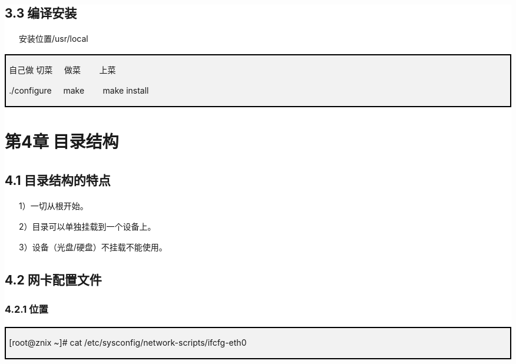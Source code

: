 ## <span id="33">3.3 <span style="font-family: 新宋体;">编译安装</span></span>

<p style="margin-left: 18.0pt;">
  <span style="font-family: 新宋体;">安装位置</span>/usr/local
</p>

<div style="border: solid windowtext 2.0pt; padding: 1.0pt 4.0pt 1.0pt 4.0pt; background: #F2F2F2;">
  <p>
    <span style="font-family: 新宋体;">自己做</span> <span style="font-family: 新宋体;">切菜</span>&nbsp; &nbsp;&nbsp; <span style="font-family: 新宋体;">做菜</span>&nbsp;&nbsp;&nbsp;&nbsp;&nbsp;&nbsp;&nbsp; <span style="font-family: 新宋体;">上菜</span>
  </p>
  
  <p>
    ./configure&nbsp; &nbsp;&nbsp; make&nbsp; &nbsp;&nbsp;&nbsp;&nbsp;&nbsp; make install
  </p>
</div>

# <span id="4">第4章 <span style="font-family: 新宋体;">目录结构</span></span>

## <span id="41">4.1 <span style="font-family: 新宋体;">目录结构的特点</span></span>

<p style="margin-left: 36.0pt; text-indent: -18.0pt;">
  1）<span style="font-family: 新宋体;">一切从根开始。</span>
</p>

<p style="margin-left: 36.0pt; text-indent: -18.0pt;">
  2）<span style="font-family: 新宋体;">目录可以单独挂载到一个设备上。</span>
</p>

<p style="margin-left: 36.0pt; text-indent: -18.0pt;">
  3）<span style="font-family: 新宋体;">设备（光盘</span>/<span style="font-family: 新宋体;">硬盘）不挂载不能使用。</span>
</p>

## <span id="42">4.2 <span style="font-family: 新宋体;">网卡配置文件</span></span>

### <span id="421">4.2.1 <span style="font-family: 新宋体;">位置</span></span>

<div style="border: solid windowtext 2.0pt; padding: 1.0pt 4.0pt 1.0pt 4.0pt; background: #F2F2F2;">
  <p>
    [root@znix ~]# cat /etc/sysconfig/network-scripts/ifcfg-eth0
  </p>
</div>
